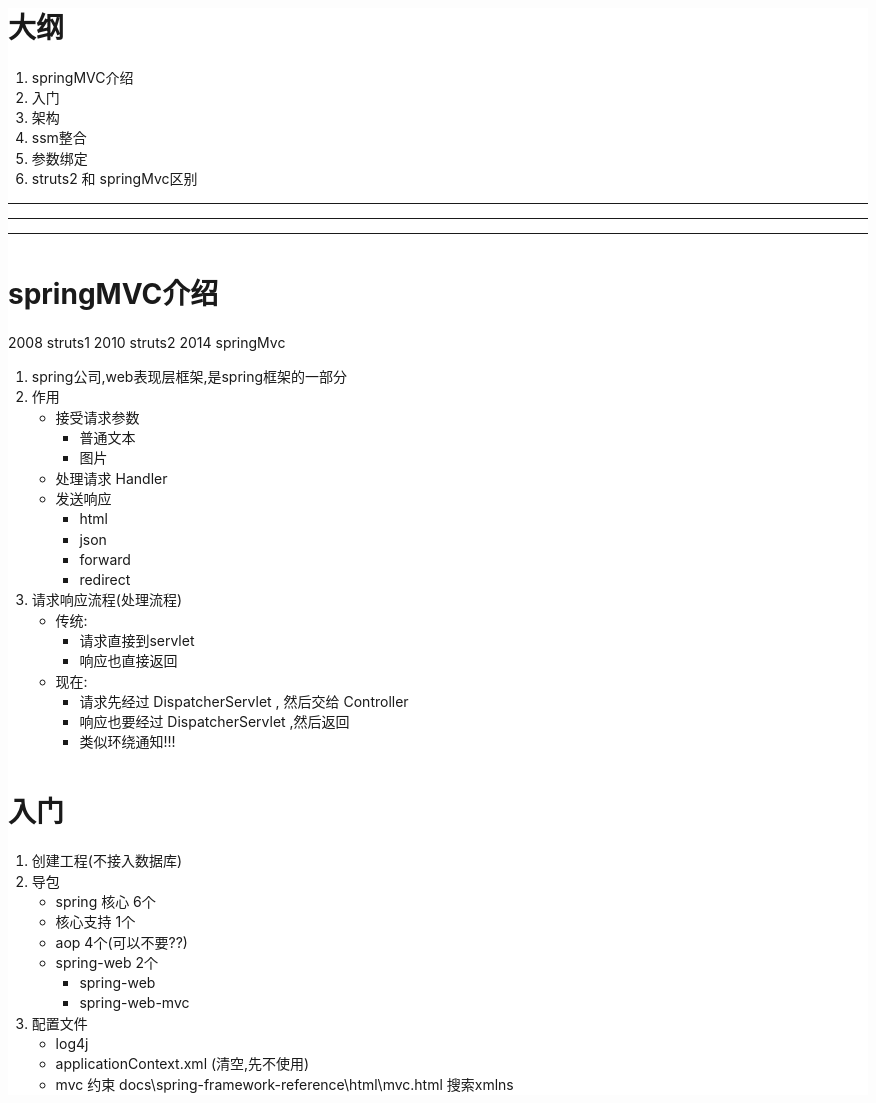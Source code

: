 # 大纲 #
1. springMVC介绍
2. 入门
3. 架构
4. ssm整合
5. 参数绑定
6. struts2 和 springMvc区别


----------

----------

----------

# springMVC介绍 #
2008 struts1
2010 struts2
2014 springMvc

1. spring公司,web表现层框架,是spring框架的一部分
2. 作用
	* 接受请求参数 
		* 普通文本
		* 图片
	* 处理请求  Handler
	* 发送响应
		* html
		* json
		* forward
		* redirect
3. 请求响应流程(处理流程)
	* 传统:
		* 请求直接到servlet
		* 响应也直接返回
	* 现在:
		* 请求先经过  DispatcherServlet , 然后交给 Controller
		* 响应也要经过 DispatcherServlet ,然后返回
		* 类似环绕通知!!!


# 入门 #
1. 创建工程(不接入数据库)
2. 导包
	* spring 核心 6个
	* 核心支持	  1个
	* aop		  4个(可以不要??)
	* spring-web  2个
		* spring-web
		* spring-web-mvc
3. 配置文件
	* log4j
	* applicationContext.xml (清空,先不使用)
	* mvc 约束
			docs\spring-framework-reference\html\mvc.html
					搜索xmlns
